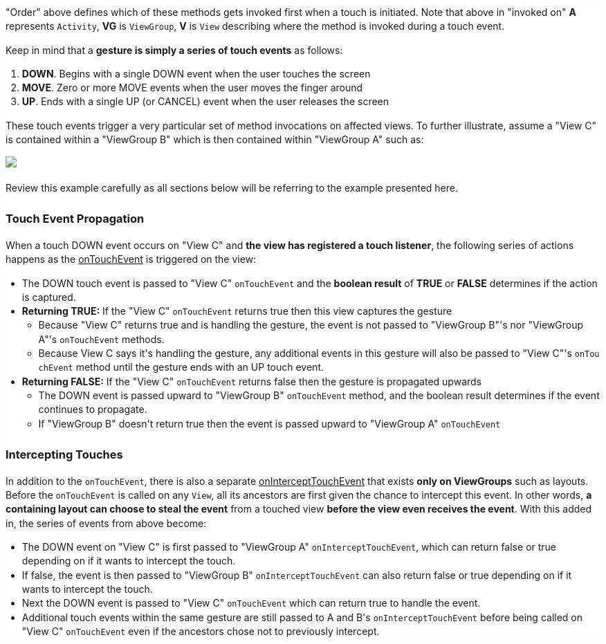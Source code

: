 "Order" above defines which of these methods gets invoked first when a touch is initiated. Note that above in "invoked on" **A** represents `Activity`, **VG** is `ViewGroup`, **V** is `View` describing where the method is invoked during a touch event.

Keep in mind that a **gesture is simply a series of touch events** as follows:

1. **DOWN**. Begins with a single DOWN event when the user touches the screen
2. **MOVE**. Zero or more MOVE events when the user moves the finger around
3. **UP**. Ends with a single UP (or CANCEL) event when the user releases the screen

These touch events trigger a very particular set of method invocations on affected views. To further illustrate, assume a "View C" is contained within a "ViewGroup B" which is then contained within "ViewGroup A" such as:

<a href="http://balpha.de/2013/07/android-development-what-i-wish-i-had-known-earlier/"><img src="https://i.imgur.com/mLB5ACK.png" /></a>

Review this example carefully as all sections below will be referring to the example presented here.

### Touch Event Propagation

When a touch DOWN event occurs on "View C" and **the view has registered a touch listener**, the following series of actions happens as the [onTouchEvent](http://developer.android.com/reference/android/view/View.html#onTouchEvent%28android.view.MotionEvent%29) is triggered on the view:

* The DOWN touch event is passed to "View C" `onTouchEvent` and the **boolean result** of **TRUE** or **FALSE** determines if the action is captured.
* **Returning TRUE:** If the "View C" `onTouchEvent` returns true then this view captures the gesture
  * Because "View C" returns true and is handling the gesture, the event is not passed to "ViewGroup B"'s nor "ViewGroup A"'s `onTouchEvent` methods.
  * Because View C says it's handling the gesture, any additional events in this gesture will also be passed to "View C"'s `onTouchEvent` method until the gesture ends with an UP touch event. 
* **Returning FALSE:** If the "View C" `onTouchEvent` returns false then the gesture is propagated upwards
  - The DOWN event is passed upward to "ViewGroup B" `onTouchEvent` method, and the boolean result determines if the event continues to propagate.
  - If "ViewGroup B" doesn't return true then the event is passed upward to "ViewGroup A" `onTouchEvent`

### Intercepting Touches

In addition to the `onTouchEvent`, there is also a separate [onInterceptTouchEvent](http://developer.android.com/reference/android/view/ViewGroup.html#onInterceptTouchEvent%28android.view.MotionEvent%29) that exists **only on ViewGroups** such as layouts. Before the `onTouchEvent` is called on any `View`, all its ancestors are first given the chance to intercept this event. In other words, **a containing layout can choose to steal the event** from a touched view **before the view even receives the event**. With this added in, the series of events from above become:

* The DOWN event on "View C" is first passed to "ViewGroup A" `onInterceptTouchEvent`, which can return false or true depending on if it wants to intercept the touch. 
* If false, the event is then passed to "ViewGroup B" `onInterceptTouchEvent` can also return false or true depending on if it wants to intercept the touch. 
* Next the DOWN event is passed to "View C" `onTouchEvent` which can return true to handle the event.
* Additional touch events within the same gesture are still passed to A and B's `onInterceptTouchEvent` before being called on "View C" `onTouchEvent` even if the ancestors chose not to previously intercept.
